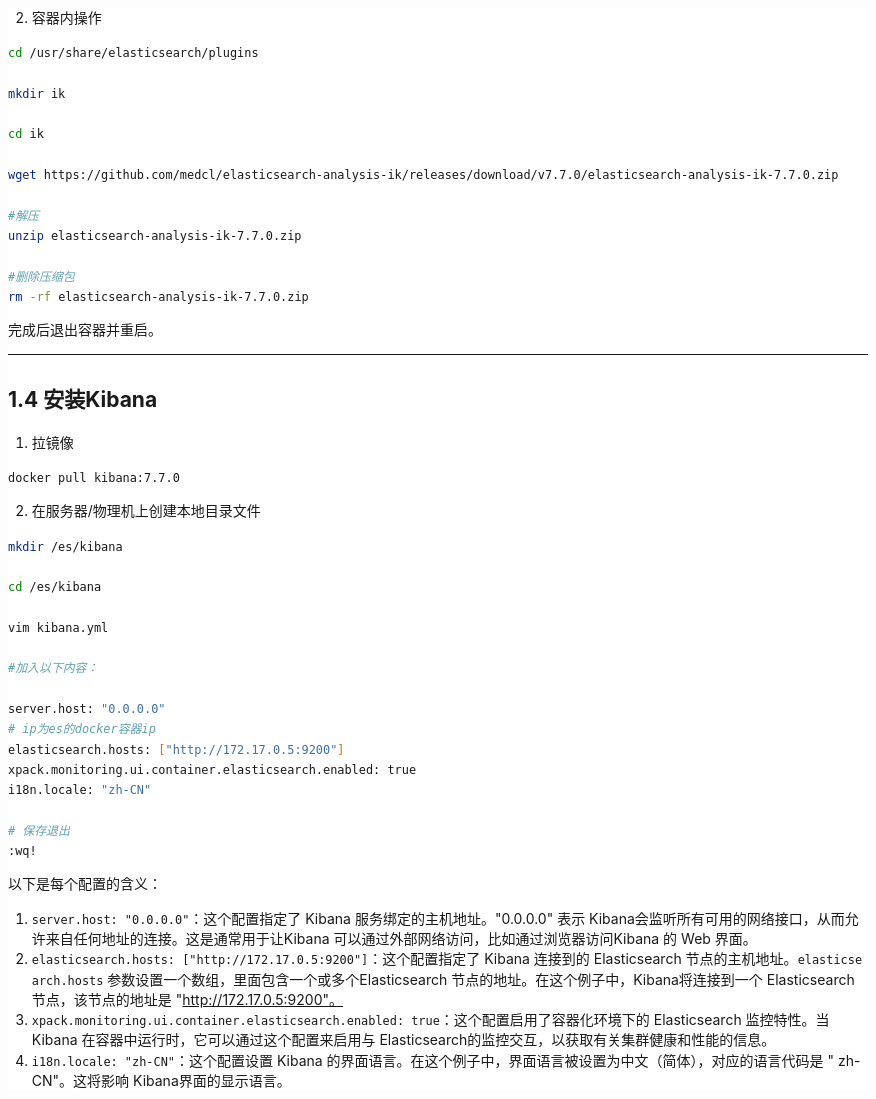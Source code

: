 2. 容器内操作

```bash
cd /usr/share/elasticsearch/plugins

mkdir ik

cd ik 

wget https://github.com/medcl/elasticsearch-analysis-ik/releases/download/v7.7.0/elasticsearch-analysis-ik-7.7.0.zip

#解压
unzip elasticsearch-analysis-ik-7.7.0.zip

#删除压缩包
rm -rf elasticsearch-analysis-ik-7.7.0.zip
```

完成后退出容器并重启。

---

## 1.4 安装Kibana

1. 拉镜像

```bash
docker pull kibana:7.7.0
```

2. 在服务器/物理机上创建本地目录文件

```bash
mkdir /es/kibana

cd /es/kibana

vim kibana.yml

#加入以下内容：

server.host: "0.0.0.0"
# ip为es的docker容器ip
elasticsearch.hosts: ["http://172.17.0.5:9200"]
xpack.monitoring.ui.container.elasticsearch.enabled: true
i18n.locale: "zh-CN"

# 保存退出
:wq!
```

以下是每个配置的含义：

1. `server.host: "0.0.0.0"`：这个配置指定了 Kibana 服务绑定的主机地址。"0.0.0.0" 表示
   Kibana会监听所有可用的网络接口，从而允许来自任何地址的连接。这是通常用于让Kibana 可以通过外部网络访问，比如通过浏览器访问Kibana
   的 Web 界面。
2. `elasticsearch.hosts: ["http://172.17.0.5:9200"]`：这个配置指定了 Kibana 连接到的 Elasticsearch
   节点的主机地址。`elasticsearch.hosts` 参数设置一个数组，里面包含一个或多个Elasticsearch 节点的地址。在这个例子中，Kibana将连接到一个
   Elasticsearch 节点，该节点的地址是 "http://172.17.0.5:9200"。
3. `xpack.monitoring.ui.container.elasticsearch.enabled: true`：这个配置启用了容器化环境下的 Elasticsearch 监控特性。当
   Kibana 在容器中运行时，它可以通过这个配置来启用与 Elasticsearch的监控交互，以获取有关集群健康和性能的信息。
4. `i18n.locale: "zh-CN"`：这个配置设置 Kibana 的界面语言。在这个例子中，界面语言被设置为中文（简体），对应的语言代码是 "
   zh-CN"。这将影响 Kibana界面的显示语言。
